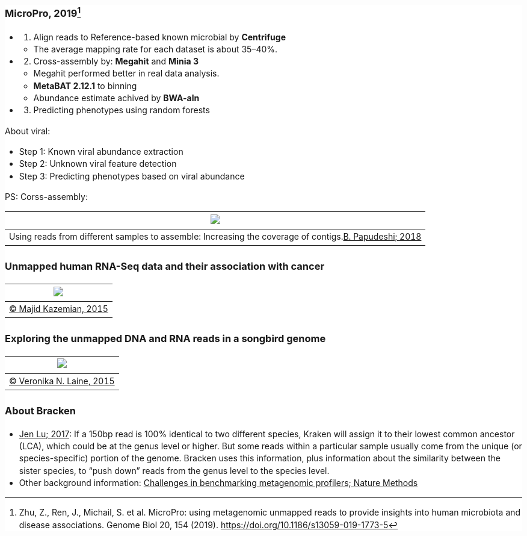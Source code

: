 ### MicroPro, 2019[^Zhu_Z_19]

- 1. Align reads to Reference-based known microbial by **Centrifuge**
    - The average mapping rate for each dataset is about 35–40%.
- 2. Cross-assembly by: **Megahit** and **Minia 3**
    - Megahit performed better in real data analysis.
    - **MetaBAT 2.12.1** to binning
    - Abundance estimate achived by **BWA-aln**
- 3. Predicting phenotypes using random forests

About viral:
- Step 1: Known viral abundance extraction
- Step 2: Unknown viral feature detection
- Step 3: Predicting phenotypes based on viral abundance

PS: Corss-assembly:

|![](https://s1.ax1x.com/2022/09/06/v7KmYF.png)|
|:-:|
|Using reads from different samples to assemble: Increasing the coverage of contigs.[B. Papudeshi; 2018](https://scholarworks.iu.edu/dspace/handle/2022/22512)|


### Unmapped human RNA-Seq data and their association with cancer

|![](https://www.embopress.org/cms/asset/350fd448-ae21-4aa2-ab37-41bde5cc69b8/msb156172-fig-0001-m.jpg)|
|:-:|
|[© Majid Kazemian, 2015](https://www.embopress.org/doi/full/10.15252/msb.156172)|

### Exploring the unmapped DNA and RNA reads in a songbird genome

|![](https://media.springernature.com/lw685/springer-static/image/art%3A10.1186%2Fs12864-018-5378-2/MediaObjects/12864_2018_5378_Fig4_HTML.png?as=webp)|
|:-:|
|[© Veronika N. Laine, 2015](https://bmcgenomics.biomedcentral.com/articles/10.1186/s12864-018-5378-2#Sec15)|


### About Bracken
- [Jen Lu; 2017](https://microbe.net/2017/04/27/why-use-bracken-instead-of-kraken/): If a 150bp read is 100% identical to two different species, Kraken will assign it to their lowest common ancestor (LCA), which could be at the genus level or higher. But some reads within a particular sample usually come from the unique (or species-specific) portion of the genome. Bracken uses this information, plus information about the similarity between the sister species, to “push down” reads from the genus level to the species level.
- Other background information: [Challenges in benchmarking metagenomic profilers; Nature Methods](https://www.nature.com/articles/s41592-021-01141-3)


[^De_Bourcy_14]: De Bourcy, Charles FA, et al. "A quantitative comparison of single-cell whole genome amplification methods." PloS one 9.8 (2014): e105585.
[^Laine_V_19]: Laine, V.N., Gossmann, T.I., van Oers, K. et al. Exploring the unmapped DNA and RNA reads in a songbird genome. BMC Genomics 20, 19 (2019). https://doi.org/10.1186/s12864-018-5378-2
[^Gouin_A_14]: Gouin, A., Legeai, F., Nouhaud, P. et al. Whole-genome re-sequencing of non-model organisms: lessons from unmapped reads. Heredity 114, 494–501 (2015). https://doi.org/10.1038/hdy.2014.85
[^Sangiovanni_M_19]: Sangiovanni, M., Granata, I., Thind, A. et al. From trash to treasure: detecting unexpected contamination in unmapped NGS data. BMC Bioinformatics 20 (Suppl 4), 168 (2019). https://doi.org/10.1186/s12859-019-2684-x
[^Zhu_Z_19]: Zhu, Z., Ren, J., Michail, S. et al. MicroPro: using metagenomic unmapped reads to provide insights into human microbiota and disease associations. Genome Biol 20, 154 (2019). https://doi.org/10.1186/s13059-019-1773-5
[^Artur_Gurgul_22]: Gurgul, A., Szmatoła, T., Ocłe sources of unmapped reads are various: they may derive from characterized or unchoń, E. et al. Another lesson from unmapped reads: in-depth analysis of RNA-Seq reads from various horse tissues. J Appl Genetics 63, 571–581 (2022). https://doi.org/10.1007/s13353-022-00705-z
[^Kazemian_M_15]: Kazemian, Majid, et al. "Comprehensive assembly of novel transcripts from unmapped human RNA‐Seq data and their association with cancer." Molecular systems biology 11.8 (2015): 826. https://doi.org/10.15252/msb.156172
[^Lu_J_2020]: Lu J, Salzberg S L. Ultrafast and accurate 16S rRNA microbial community analysis using Kraken 2[J]. Microbiome, 2020, 8(1): 1-11.